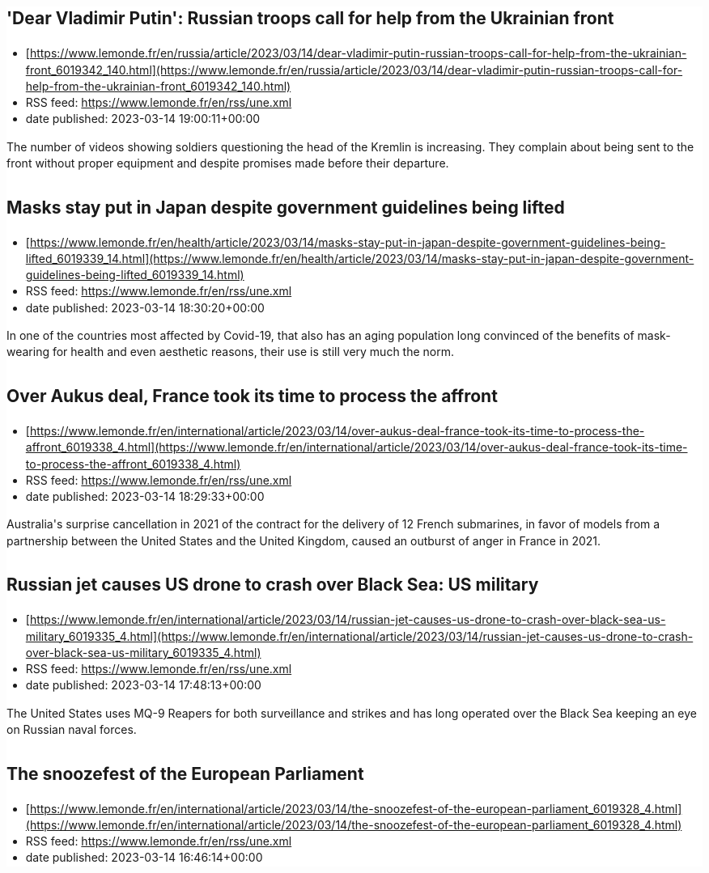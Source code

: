 ## 'Dear Vladimir Putin': Russian troops call for help from the Ukrainian front
 - [https://www.lemonde.fr/en/russia/article/2023/03/14/dear-vladimir-putin-russian-troops-call-for-help-from-the-ukrainian-front_6019342_140.html](https://www.lemonde.fr/en/russia/article/2023/03/14/dear-vladimir-putin-russian-troops-call-for-help-from-the-ukrainian-front_6019342_140.html)
 - RSS feed: https://www.lemonde.fr/en/rss/une.xml
 - date published: 2023-03-14 19:00:11+00:00

The number of videos showing soldiers questioning the head of the Kremlin is increasing. They complain about being sent to the front without proper equipment and despite promises made before their departure.

## Masks stay put in Japan despite government guidelines being lifted
 - [https://www.lemonde.fr/en/health/article/2023/03/14/masks-stay-put-in-japan-despite-government-guidelines-being-lifted_6019339_14.html](https://www.lemonde.fr/en/health/article/2023/03/14/masks-stay-put-in-japan-despite-government-guidelines-being-lifted_6019339_14.html)
 - RSS feed: https://www.lemonde.fr/en/rss/une.xml
 - date published: 2023-03-14 18:30:20+00:00

In one of the countries most affected by Covid-19, that also has an aging population long convinced of the benefits of mask-wearing for health and even aesthetic reasons, their use is still very much the norm.

## Over Aukus deal, France took its time to process the affront
 - [https://www.lemonde.fr/en/international/article/2023/03/14/over-aukus-deal-france-took-its-time-to-process-the-affront_6019338_4.html](https://www.lemonde.fr/en/international/article/2023/03/14/over-aukus-deal-france-took-its-time-to-process-the-affront_6019338_4.html)
 - RSS feed: https://www.lemonde.fr/en/rss/une.xml
 - date published: 2023-03-14 18:29:33+00:00

Australia's surprise cancellation in 2021 of the contract for the delivery of 12 French submarines, in favor of models from a partnership between the United States and the United Kingdom, caused an outburst of anger in France in 2021.

## Russian jet causes US drone to crash over Black Sea: US military
 - [https://www.lemonde.fr/en/international/article/2023/03/14/russian-jet-causes-us-drone-to-crash-over-black-sea-us-military_6019335_4.html](https://www.lemonde.fr/en/international/article/2023/03/14/russian-jet-causes-us-drone-to-crash-over-black-sea-us-military_6019335_4.html)
 - RSS feed: https://www.lemonde.fr/en/rss/une.xml
 - date published: 2023-03-14 17:48:13+00:00

The United States uses MQ-9 Reapers for both surveillance and strikes and has long operated over the Black Sea keeping an eye on Russian naval forces.

## The snoozefest of the European Parliament
 - [https://www.lemonde.fr/en/international/article/2023/03/14/the-snoozefest-of-the-european-parliament_6019328_4.html](https://www.lemonde.fr/en/international/article/2023/03/14/the-snoozefest-of-the-european-parliament_6019328_4.html)
 - RSS feed: https://www.lemonde.fr/en/rss/une.xml
 - date published: 2023-03-14 16:46:14+00:00
